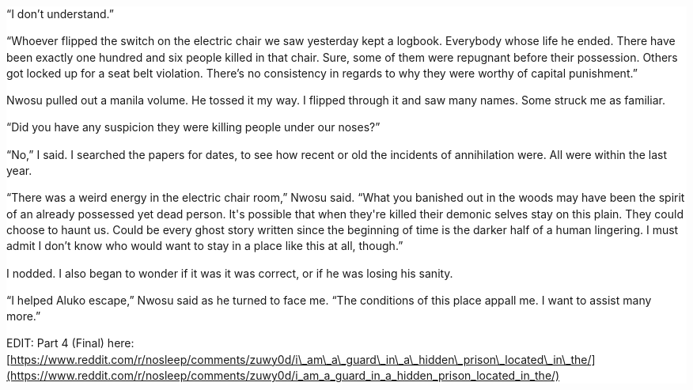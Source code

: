 “I don’t understand.”

“Whoever flipped the switch on the electric chair we saw yesterday kept a logbook. Everybody whose life he ended. There have been exactly one hundred and six people killed in that chair. Sure, some of them were repugnant before their possession. Others got locked up for a seat belt violation. There’s no consistency in regards to why they were worthy of capital punishment.”

Nwosu pulled out a manila volume. He tossed it my way. I flipped through it and saw many names. Some struck me as familiar.

“Did you have any suspicion they were killing people under our noses?”

“No,” I said. I searched the papers for dates, to see how recent or old the incidents of annihilation were. All were within the last year.

“There was a weird energy in the electric chair room,” Nwosu said. “What you banished out in the woods may have been the spirit of an already possessed yet dead person. It's possible that when they're killed their demonic selves stay on this plain. They could choose to haunt us. Could be every ghost story written since the beginning of time is the darker half of a human lingering. I must admit I don’t know who would want to stay in a place like this at all, though.”

I nodded. I also began to wonder if it was it was correct, or if he was losing his sanity.

“I helped Aluko escape,” Nwosu said as he turned to face me. “The conditions of this place appall me. I want to assist many more.”

EDIT: Part 4 (Final) here: [https://www.reddit.com/r/nosleep/comments/zuwy0d/i\_am\_a\_guard\_in\_a\_hidden\_prison\_located\_in\_the/](https://www.reddit.com/r/nosleep/comments/zuwy0d/i_am_a_guard_in_a_hidden_prison_located_in_the/)